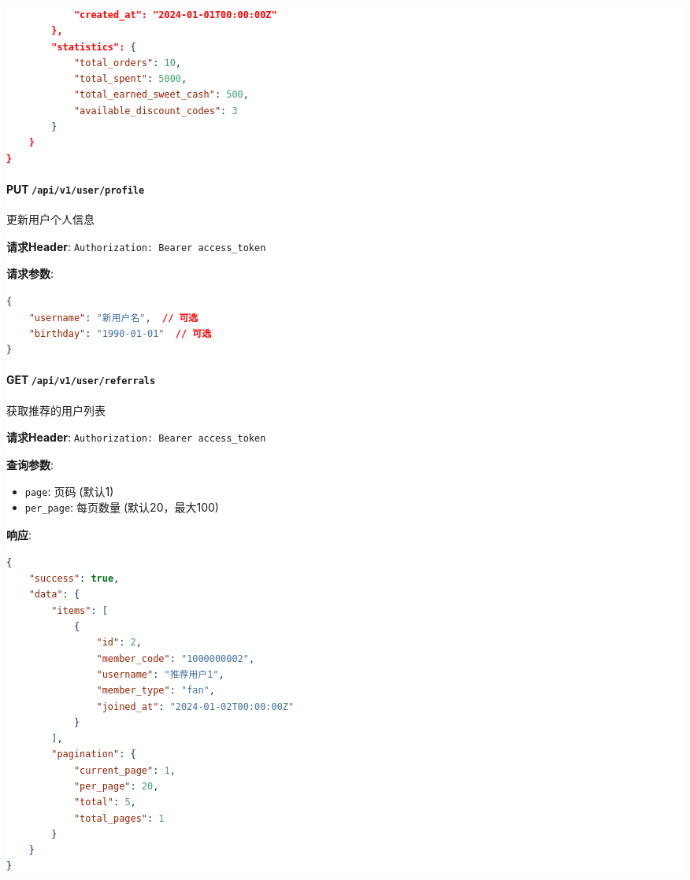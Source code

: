 ```json
            "created_at": "2024-01-01T00:00:00Z"
        },
        "statistics": {
            "total_orders": 10,
            "total_spent": 5000,
            "total_earned_sweet_cash": 500,
            "available_discount_codes": 3
        }
    }
}
```

#### PUT `/api/v1/user/profile`
更新用户个人信息

**请求Header**: `Authorization: Bearer access_token`

**请求参数**:
```json
{
    "username": "新用户名",  // 可选
    "birthday": "1990-01-01"  // 可选
}
```

#### GET `/api/v1/user/referrals`
获取推荐的用户列表

**请求Header**: `Authorization: Bearer access_token`

**查询参数**:
- `page`: 页码 (默认1)
- `per_page`: 每页数量 (默认20，最大100)

**响应**:
```json
{
    "success": true,
    "data": {
        "items": [
            {
                "id": 2,
                "member_code": "1000000002",
                "username": "推荐用户1",
                "member_type": "fan",
                "joined_at": "2024-01-02T00:00:00Z"
            }
        ],
        "pagination": {
            "current_page": 1,
            "per_page": 20,
            "total": 5,
            "total_pages": 1
        }
    }
}
```
